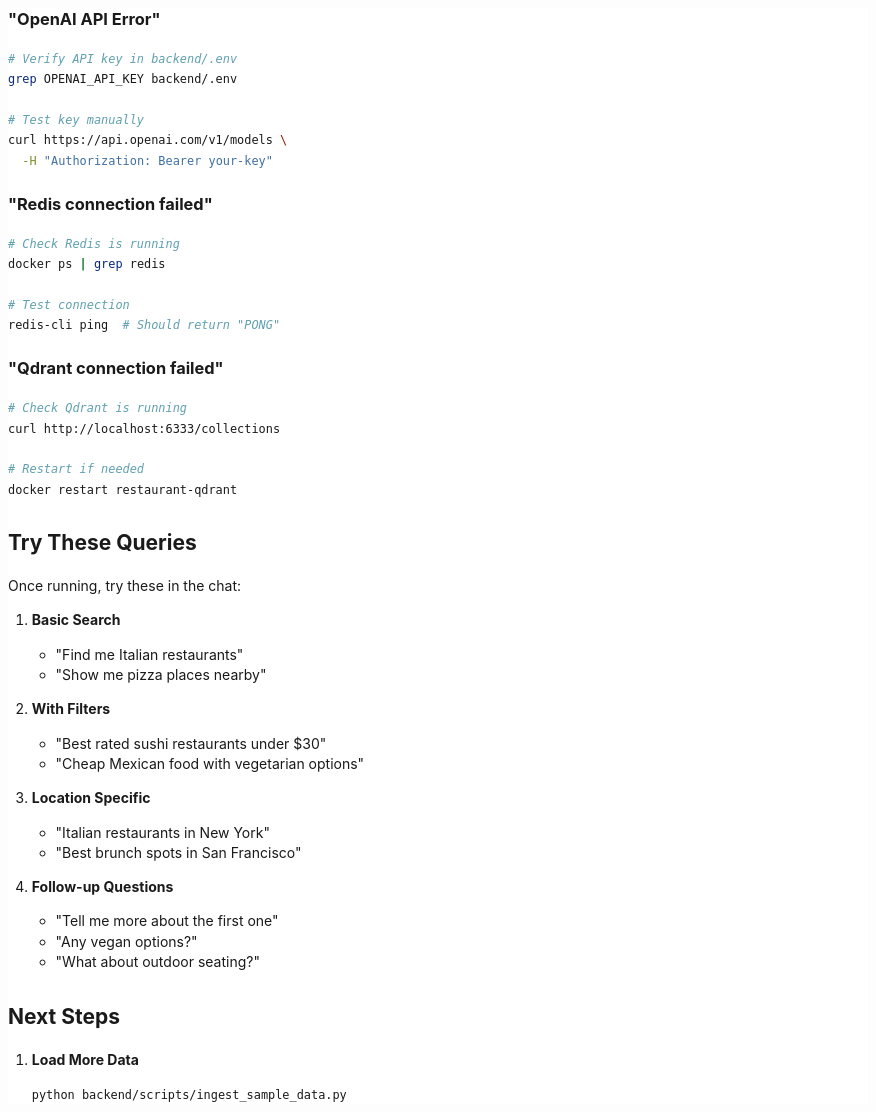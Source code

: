 ### "OpenAI API Error"
```bash
# Verify API key in backend/.env
grep OPENAI_API_KEY backend/.env

# Test key manually
curl https://api.openai.com/v1/models \
  -H "Authorization: Bearer your-key"
```

### "Redis connection failed"
```bash
# Check Redis is running
docker ps | grep redis

# Test connection
redis-cli ping  # Should return "PONG"
```

### "Qdrant connection failed"
```bash
# Check Qdrant is running
curl http://localhost:6333/collections

# Restart if needed
docker restart restaurant-qdrant
```

## Try These Queries

Once running, try these in the chat:

1. **Basic Search**
   - "Find me Italian restaurants"
   - "Show me pizza places nearby"

2. **With Filters**
   - "Best rated sushi restaurants under $30"
   - "Cheap Mexican food with vegetarian options"

3. **Location Specific**
   - "Italian restaurants in New York"
   - "Best brunch spots in San Francisco"

4. **Follow-up Questions**
   - "Tell me more about the first one"
   - "Any vegan options?"
   - "What about outdoor seating?"

## Next Steps

1. **Load More Data**
   ```bash
   python backend/scripts/ingest_sample_data.py
   ```
